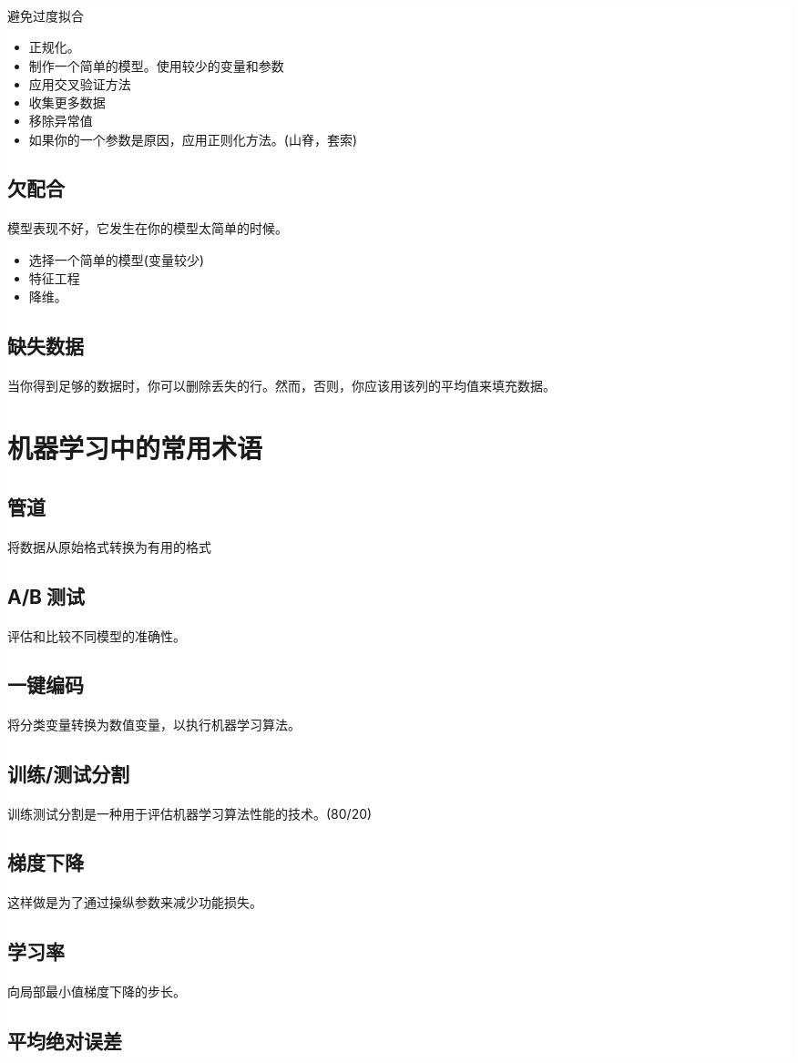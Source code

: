 避免过度拟合

*   正规化。
*   制作一个简单的模型。使用较少的变量和参数
*   应用交叉验证方法
*   收集更多数据
*   移除异常值
*   如果你的一个参数是原因，应用正则化方法。(山脊，套索)

## **欠配合**

模型表现不好，它发生在你的模型太简单的时候。

*   选择一个简单的模型(变量较少)
*   特征工程
*   降维。

## **缺失数据**

当你得到足够的数据时，你可以删除丢失的行。然而，否则，你应该用该列的平均值来填充数据。

# **机器学习中的常用术语**

## 管道

将数据从原始格式转换为有用的格式

## A/B 测试

评估和比较不同模型的准确性。

## **一键编码**

将分类变量转换为数值变量，以执行机器学习算法。

## **训练/测试分割**

训练测试分割是一种用于评估机器学习算法性能的技术。(80/20)

## **梯度下降**

这样做是为了通过操纵参数来减少功能损失。

## **学习率**

向局部最小值梯度下降的步长。

## **平均绝对误差**
